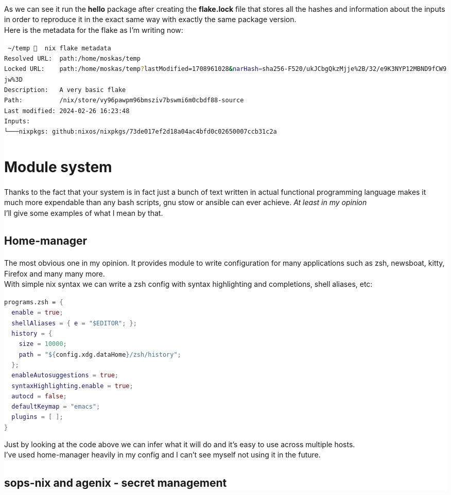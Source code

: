 ```bash
```
As we can see it run the **hello** package after creating the **flake.lock** file that stores all the hashes and information about the inputs in order to reproduce it in the exact same way with exactly the same package version.  
Here is the metadata for the flake as I&rsquo;m writing now:  
```bash
 ~/temp   nix flake metadata
Resolved URL:  path:/home/moskas/temp
Locked URL:    path:/home/moskas/temp?lastModified=1708961028&narHash=sha256-F520/ukJCbgQkzMjje%2B/32/e9K3NYP12MBND9fCW9jw%3D
Description:   A very basic flake
Path:          /nix/store/vy96pawpm96bmsziv7bswmi6m0cbdf88-source
Last modified: 2024-02-26 16:23:48
Inputs:
└───nixpkgs: github:nixos/nixpkgs/73de017ef2d18a04ac4bfd0c02650007ccb31c2a
```

# Module system

Thanks to the fact that your system is in fact just a bunch of text written in actual functional programming language makes it much more expendable than any bash scripts, gnu stow or ansible can ever achieve. *At least in my opinion*  
I&rsquo;ll give some examples of what I mean by that.  

## Home-manager

The most obvious one in my opinion. It provides module to write configuration for many applications such as zsh, newsboat, kitty, Firefox and many many more.  
With simple nix syntax we can write a zsh config with syntax highlighting and completions, shell aliases, etc:  
```nix
programs.zsh = {
  enable = true;
  shellAliases = { e = "$EDITOR"; };
  history = {
    size = 10000;
    path = "${config.xdg.dataHome}/zsh/history";
  };
  enableAutosuggestions = true;
  syntaxHighlighting.enable = true;
  autocd = false;
  defaultKeymap = "emacs";
  plugins = [ ];
}
```
Just by looking at the code above we can infer what it will do and it&rsquo;s easy to use across multiple hosts.  
I&rsquo;ve used home-manager heavily in my config and I can&rsquo;t see myself not using it in the future.  

## sops-nix and agenix - secret management
